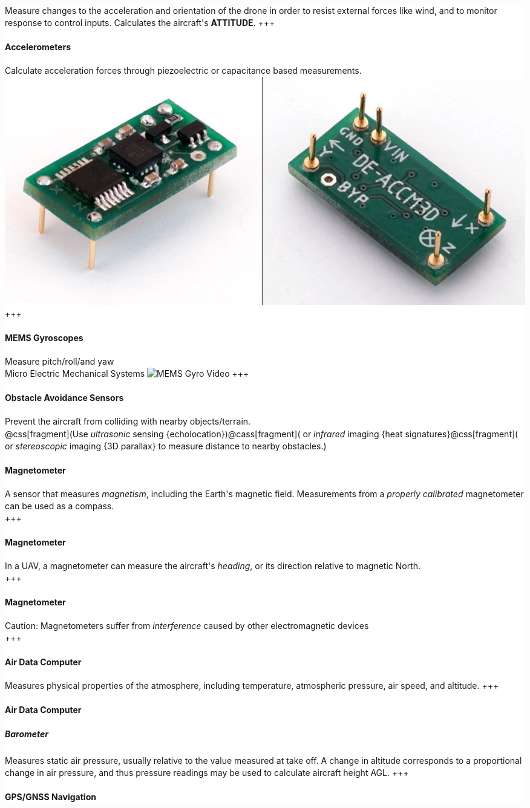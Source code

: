 Measure changes to the acceleration and orientation of the drone in order to resist external forces like wind, and to monitor response to control inputs. Calculates the aircraft's **ATTITUDE**.
+++
#### Accelerometers
Calculate acceleration forces through piezoelectric or capacitance based measurements.
![accelerometer](images/accelerometer.jpg)
+++
#### MEMS Gyroscopes
Measure pitch/roll/and yaw  
Micro Electric Mechanical Systems
![MEMS Gyro Video](https://www.youtube.com/embed/zwe6LEYF0j8)
+++
#### Obstacle Avoidance Sensors
Prevent the aircraft from colliding with nearby objects/terrain.  
@css[fragment](Use *ultrasonic* sensing {echolocation})@cass[fragment]( or *infrared* imaging {heat signatures}@css[fragment]( or *stereoscopic* imaging {3D parallax} to measure distance to nearby obstacles.)  
#### Magnetometer
A sensor that measures *magnetism*, including the Earth's magnetic field. Measurements from a *properly calibrated* magnetometer can be used as a compass.  
+++
#### Magnetometer
In a UAV, a magnetometer can measure the aircraft's *heading*, or its direction relative to magnetic North.  
+++
#### Magnetometer
Caution: Magnetometers suffer from *interference* caused by other electromagnetic devices  
+++
####  Air Data Computer
Measures physical properties of the atmosphere, including temperature, atmospheric pressure, air speed, and altitude.
+++
#### Air Data Computer
##### Barometer
Measures static air pressure, usually relative to the value measured at take off. A change in altitude corresponds to a proportional change in air pressure, and thus pressure readings may be used to calculate aircraft height AGL. 
+++ 
#### GPS/GNSS Navigation